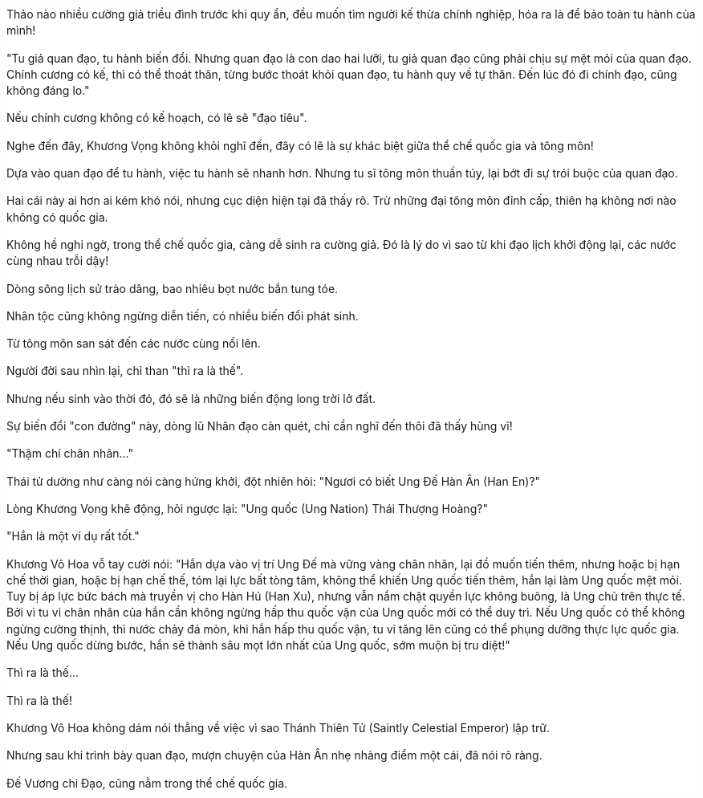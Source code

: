 Thảo nào nhiều cường giả triều đình trước khi quy ẩn, đều muốn tìm người kế thừa chính nghiệp, hóa ra là để bảo toàn tu hành của mình!

"Tu giả quan đạo, tu hành biến đổi. Nhưng quan đạo là con dao hai lưỡi, tu giả quan đạo cũng phải chịu sự mệt mỏi của quan đạo. Chính cương có kế, thì có thể thoát thân, từng bước thoát khỏi quan đạo, tu hành quy về tự thân. Đến lúc đó đi chính đạo, cũng không đáng lo."

Nếu chính cương không có kế hoạch, có lẽ sẽ "đạo tiêu".

Nghe đến đây, Khương Vọng không khỏi nghĩ đến, đây có lẽ là sự khác biệt giữa thể chế quốc gia và tông môn!

Dựa vào quan đạo để tu hành, việc tu hành sẽ nhanh hơn. Nhưng tu sĩ tông môn thuần túy, lại bớt đi sự trói buộc của quan đạo.

Hai cái này ai hơn ai kém khó nói, nhưng cục diện hiện tại đã thấy rõ. Trừ những đại tông môn đỉnh cấp, thiên hạ không nơi nào không có quốc gia.

Không hề nghi ngờ, trong thể chế quốc gia, càng dễ sinh ra cường giả. Đó là lý do vì sao từ khi đạo lịch khởi động lại, các nước cùng nhau trỗi dậy!

Dòng sông lịch sử trào dâng, bao nhiêu bọt nước bắn tung tóe.

Nhân tộc cũng không ngừng diễn tiến, có nhiều biến đổi phát sinh.

Từ tông môn san sát đến các nước cùng nổi lên.

Người đời sau nhìn lại, chỉ than "thì ra là thế".

Nhưng nếu sinh vào thời đó, đó sẽ là những biến động long trời lở đất.

Sự biến đổi "con đường" này, dòng lũ Nhân đạo càn quét, chỉ cần nghĩ đến thôi đã thấy hùng vĩ!

"Thậm chí chân nhân..."

Thái tử dường như càng nói càng hứng khởi, đột nhiên hỏi: "Ngươi có biết Ung Đế Hàn Ân (Han En)?"

Lòng Khương Vọng khẽ động, hỏi ngược lại: "Ung quốc (Ung Nation) Thái Thượng Hoàng?"

"Hắn là một ví dụ rất tốt."

Khương Vô Hoa vỗ tay cười nói: "Hắn dựa vào vị trí Ung Đế mà vững vàng chân nhân, lại đồ muốn tiến thêm, nhưng hoặc bị hạn chế thời gian, hoặc bị hạn chế thế, tóm lại lực bất tòng tâm, không thể khiến Ung quốc tiến thêm, hắn lại làm Ung quốc mệt mỏi. Tuy bị áp lực bức bách mà truyền vị cho Hàn Hú (Han Xu), nhưng vẫn nắm chặt quyền lực không buông, là Ung chủ trên thực tế. Bởi vì tu vi chân nhân của hắn cần không ngừng hấp thu quốc vận của Ung quốc mới có thể duy trì. Nếu Ung quốc có thể không ngừng cường thịnh, thì nước chảy đá mòn, khi hắn hấp thu quốc vận, tu vi tăng lên cũng có thể phụng dưỡng thực lực quốc gia. Nếu Ung quốc dừng bước, hắn sẽ thành sâu mọt lớn nhất của Ung quốc, sớm muộn bị tru diệt!"

Thì ra là thế...

Thì ra là thế!

Khương Vô Hoa không dám nói thẳng về việc vì sao Thánh Thiên Tử (Saintly Celestial Emperor) lập trữ.

Nhưng sau khi trình bày quan đạo, mượn chuyện của Hàn Ân nhẹ nhàng điểm một cái, đã nói rõ ràng.

Đế Vương chi Đạo, cũng nằm trong thể chế quốc gia.

